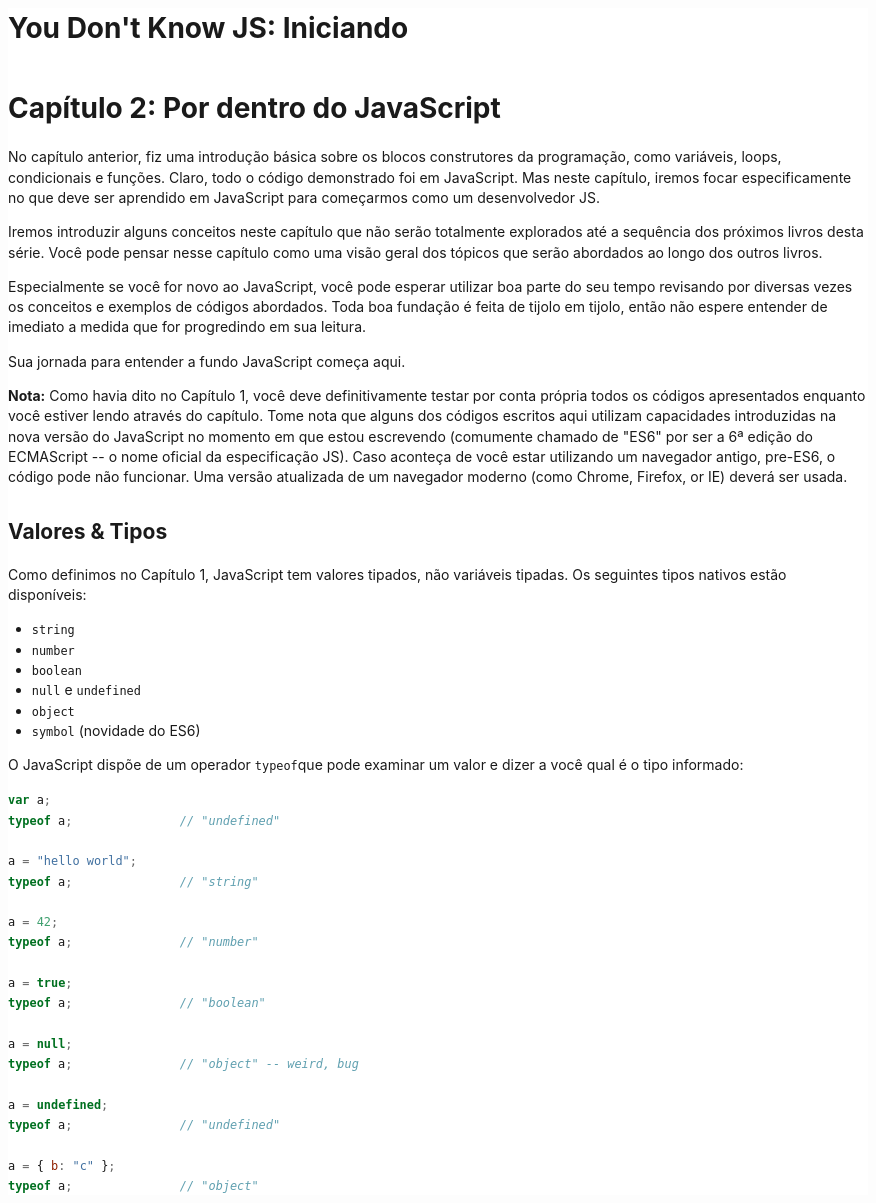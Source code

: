 # You Don't Know JS: Iniciando
# Capítulo 2: Por dentro do JavaScript

No capítulo anterior, fiz uma introdução básica sobre os blocos construtores da programação, como variáveis, loops, condicionais e funções. Claro, todo o código demonstrado foi em JavaScript. Mas neste capítulo, iremos focar especificamente no que deve ser aprendido em JavaScript para começarmos como um desenvolvedor JS.

Iremos introduzir alguns conceitos neste capítulo que não serão totalmente explorados até a sequência dos próximos livros desta série. Você pode pensar nesse capítulo como uma visão geral dos tópicos que serão abordados ao longo dos outros livros.

Especialmente se você for novo ao JavaScript, você pode esperar utilizar boa parte do seu tempo revisando por diversas vezes os conceitos e exemplos de códigos abordados. Toda boa fundação é feita de tijolo em tijolo, então não espere entender de imediato a medida que for progredindo em sua leitura.

Sua jornada para entender a fundo JavaScript começa aqui.

**Nota:** Como havia dito no Capítulo 1, você deve definitivamente testar por conta própria todos os códigos apresentados enquanto você estiver lendo através do capítulo. Tome nota que alguns dos códigos escritos aqui utilizam capacidades introduzidas na nova versão do  JavaScript no momento em que estou escrevendo  (comumente chamado de "ES6" por ser a 6ª edição do ECMAScript -- o nome oficial da especificação JS). Caso aconteça de você estar utilizando um navegador antigo, pre-ES6, o código pode não funcionar. Uma versão atualizada de um navegador moderno (como Chrome, Firefox, or IE) deverá ser usada.

## Valores & Tipos

Como definimos no Capítulo 1, JavaScript tem valores tipados, não variáveis tipadas. Os seguintes tipos nativos estão disponíveis:

* `string`
* `number`
* `boolean`
* `null` e `undefined`
* `object`
* `symbol` (novidade do ES6)

O JavaScript dispõe de um operador `typeof`que pode examinar um valor e dizer a você qual é o tipo informado:

```js
var a;
typeof a;               // "undefined"

a = "hello world";
typeof a;               // "string"

a = 42;
typeof a;               // "number"

a = true;
typeof a;               // "boolean"

a = null;
typeof a;               // "object" -- weird, bug

a = undefined;
typeof a;               // "undefined"

a = { b: "c" };
typeof a;               // "object"
```
